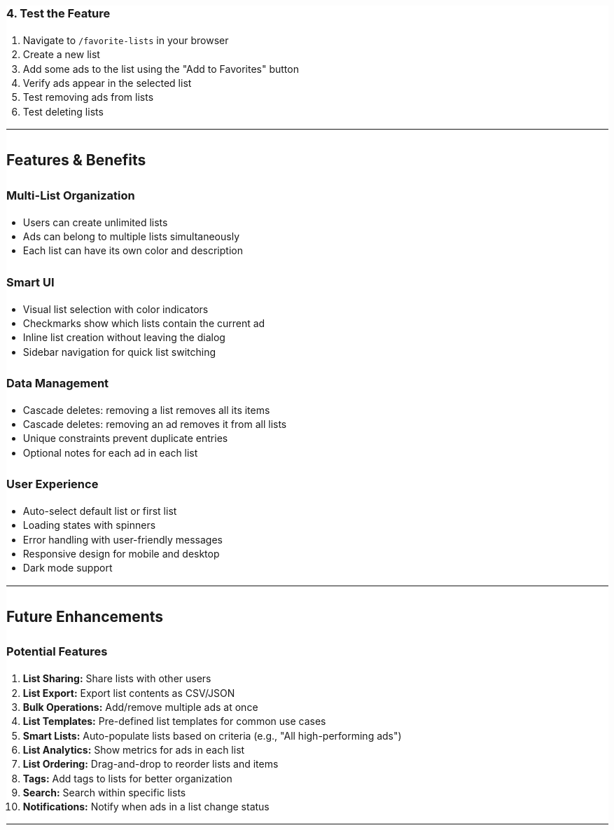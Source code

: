 ### 4. Test the Feature

1. Navigate to `/favorite-lists` in your browser
2. Create a new list
3. Add some ads to the list using the "Add to Favorites" button
4. Verify ads appear in the selected list
5. Test removing ads from lists
6. Test deleting lists

---

## Features & Benefits

### Multi-List Organization
- Users can create unlimited lists
- Ads can belong to multiple lists simultaneously
- Each list can have its own color and description

### Smart UI
- Visual list selection with color indicators
- Checkmarks show which lists contain the current ad
- Inline list creation without leaving the dialog
- Sidebar navigation for quick list switching

### Data Management
- Cascade deletes: removing a list removes all its items
- Cascade deletes: removing an ad removes it from all lists
- Unique constraints prevent duplicate entries
- Optional notes for each ad in each list

### User Experience
- Auto-select default list or first list
- Loading states with spinners
- Error handling with user-friendly messages
- Responsive design for mobile and desktop
- Dark mode support

---

## Future Enhancements

### Potential Features
1. **List Sharing:** Share lists with other users
2. **List Export:** Export list contents as CSV/JSON
3. **Bulk Operations:** Add/remove multiple ads at once
4. **List Templates:** Pre-defined list templates for common use cases
5. **Smart Lists:** Auto-populate lists based on criteria (e.g., "All high-performing ads")
6. **List Analytics:** Show metrics for ads in each list
7. **List Ordering:** Drag-and-drop to reorder lists and items
8. **Tags:** Add tags to lists for better organization
9. **Search:** Search within specific lists
10. **Notifications:** Notify when ads in a list change status

---